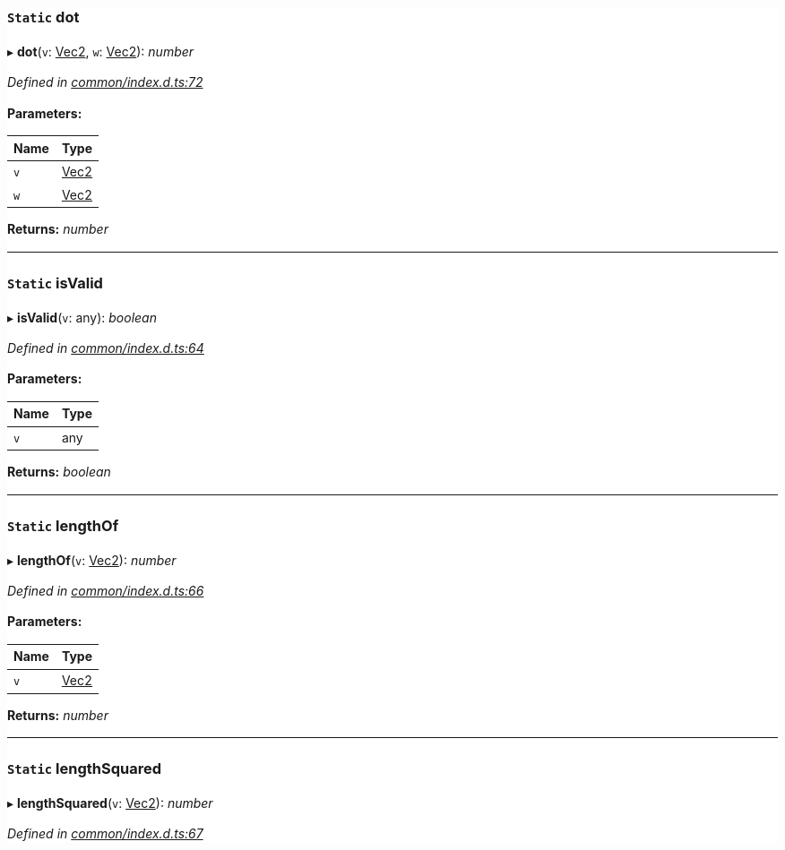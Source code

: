 ### `Static` dot

▸ **dot**(`v`: [Vec2](vec2.md), `w`: [Vec2](vec2.md)): *number*

*Defined in [common/index.d.ts:72](https://github.com/shakiba/planck.js/blob/038d425/lib/common/index.d.ts#L72)*

**Parameters:**

Name | Type |
------ | ------ |
`v` | [Vec2](vec2.md) |
`w` | [Vec2](vec2.md) |

**Returns:** *number*

___

### `Static` isValid

▸ **isValid**(`v`: any): *boolean*

*Defined in [common/index.d.ts:64](https://github.com/shakiba/planck.js/blob/038d425/lib/common/index.d.ts#L64)*

**Parameters:**

Name | Type |
------ | ------ |
`v` | any |

**Returns:** *boolean*

___

### `Static` lengthOf

▸ **lengthOf**(`v`: [Vec2](vec2.md)): *number*

*Defined in [common/index.d.ts:66](https://github.com/shakiba/planck.js/blob/038d425/lib/common/index.d.ts#L66)*

**Parameters:**

Name | Type |
------ | ------ |
`v` | [Vec2](vec2.md) |

**Returns:** *number*

___

### `Static` lengthSquared

▸ **lengthSquared**(`v`: [Vec2](vec2.md)): *number*

*Defined in [common/index.d.ts:67](https://github.com/shakiba/planck.js/blob/038d425/lib/common/index.d.ts#L67)*
